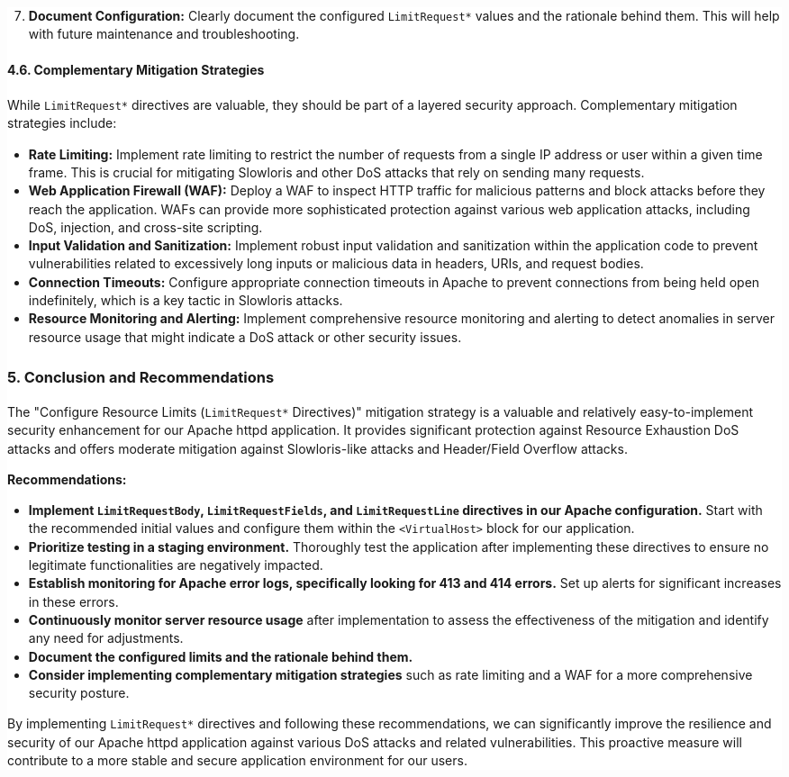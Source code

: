 7.  **Document Configuration:** Clearly document the configured `LimitRequest*` values and the rationale behind them. This will help with future maintenance and troubleshooting.

#### 4.6. Complementary Mitigation Strategies

While `LimitRequest*` directives are valuable, they should be part of a layered security approach. Complementary mitigation strategies include:

*   **Rate Limiting:**  Implement rate limiting to restrict the number of requests from a single IP address or user within a given time frame. This is crucial for mitigating Slowloris and other DoS attacks that rely on sending many requests.
*   **Web Application Firewall (WAF):**  Deploy a WAF to inspect HTTP traffic for malicious patterns and block attacks before they reach the application. WAFs can provide more sophisticated protection against various web application attacks, including DoS, injection, and cross-site scripting.
*   **Input Validation and Sanitization:**  Implement robust input validation and sanitization within the application code to prevent vulnerabilities related to excessively long inputs or malicious data in headers, URIs, and request bodies.
*   **Connection Timeouts:** Configure appropriate connection timeouts in Apache to prevent connections from being held open indefinitely, which is a key tactic in Slowloris attacks.
*   **Resource Monitoring and Alerting:**  Implement comprehensive resource monitoring and alerting to detect anomalies in server resource usage that might indicate a DoS attack or other security issues.

### 5. Conclusion and Recommendations

The "Configure Resource Limits (`LimitRequest*` Directives)" mitigation strategy is a valuable and relatively easy-to-implement security enhancement for our Apache httpd application. It provides significant protection against Resource Exhaustion DoS attacks and offers moderate mitigation against Slowloris-like attacks and Header/Field Overflow attacks.

**Recommendations:**

*   **Implement `LimitRequestBody`, `LimitRequestFields`, and `LimitRequestLine` directives in our Apache configuration.** Start with the recommended initial values and configure them within the `<VirtualHost>` block for our application.
*   **Prioritize testing in a staging environment.** Thoroughly test the application after implementing these directives to ensure no legitimate functionalities are negatively impacted.
*   **Establish monitoring for Apache error logs, specifically looking for 413 and 414 errors.**  Set up alerts for significant increases in these errors.
*   **Continuously monitor server resource usage** after implementation to assess the effectiveness of the mitigation and identify any need for adjustments.
*   **Document the configured limits and the rationale behind them.**
*   **Consider implementing complementary mitigation strategies** such as rate limiting and a WAF for a more comprehensive security posture.

By implementing `LimitRequest*` directives and following these recommendations, we can significantly improve the resilience and security of our Apache httpd application against various DoS attacks and related vulnerabilities. This proactive measure will contribute to a more stable and secure application environment for our users.